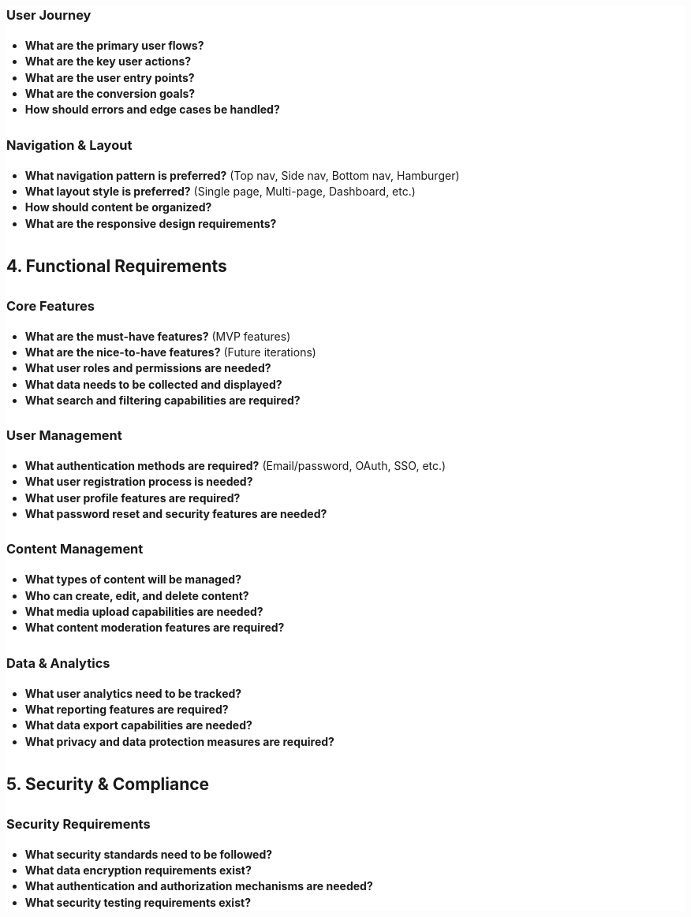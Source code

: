 ### User Journey
- **What are the primary user flows?**
- **What are the key user actions?**
- **What are the user entry points?**
- **What are the conversion goals?**
- **How should errors and edge cases be handled?**

### Navigation & Layout
- **What navigation pattern is preferred?** (Top nav, Side nav, Bottom nav, Hamburger)
- **What layout style is preferred?** (Single page, Multi-page, Dashboard, etc.)
- **How should content be organized?**
- **What are the responsive design requirements?**

## 4. Functional Requirements

### Core Features
- **What are the must-have features?** (MVP features)
- **What are the nice-to-have features?** (Future iterations)
- **What user roles and permissions are needed?**
- **What data needs to be collected and displayed?**
- **What search and filtering capabilities are required?**

### User Management
- **What authentication methods are required?** (Email/password, OAuth, SSO, etc.)
- **What user registration process is needed?**
- **What user profile features are required?**
- **What password reset and security features are needed?**

### Content Management
- **What types of content will be managed?**
- **Who can create, edit, and delete content?**
- **What media upload capabilities are needed?**
- **What content moderation features are required?**

### Data & Analytics
- **What user analytics need to be tracked?**
- **What reporting features are required?**
- **What data export capabilities are needed?**
- **What privacy and data protection measures are required?**

## 5. Security & Compliance

### Security Requirements
- **What security standards need to be followed?**
- **What data encryption requirements exist?**
- **What authentication and authorization mechanisms are needed?**
- **What security testing requirements exist?**
